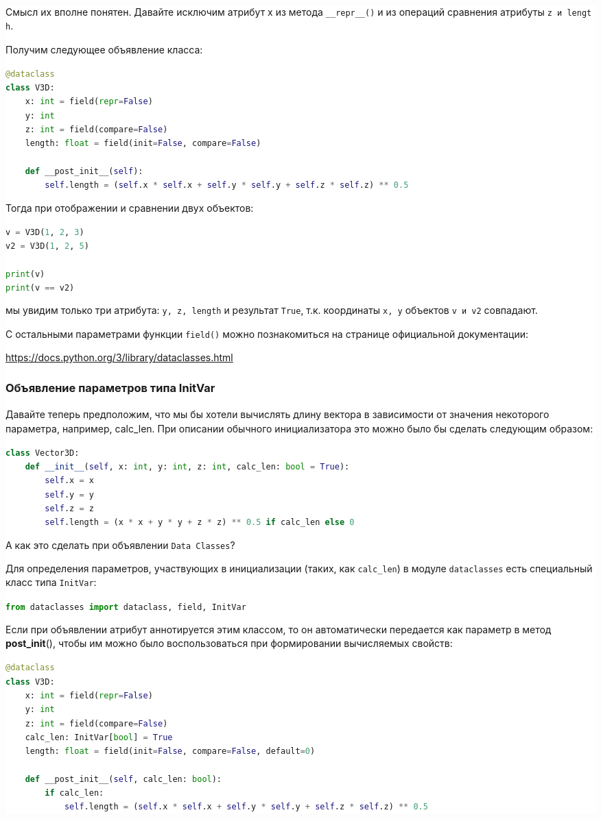Смысл их вполне понятен. Давайте исключим атрибут x из метода `__repr__()` и из операций сравнения атрибуты `z и length`. 

Получим следующее объявление класса:

```python
@dataclass
class V3D:
    x: int = field(repr=False)
    y: int
    z: int = field(compare=False)
    length: float = field(init=False, compare=False)
 
    def __post_init__(self):
        self.length = (self.x * self.x + self.y * self.y + self.z * self.z) ** 0.5
```
Тогда при отображении и сравнении двух объектов:
```python
v = V3D(1, 2, 3)
v2 = V3D(1, 2, 5)

print(v)
print(v == v2)
```
мы увидим только три атрибута: `y, z, length` и результат `True`, т.к. координаты `x, y` объектов `v и v2` совпадают.

С остальными параметрами функции `field()` можно познакомиться на странице официальной документации:

https://docs.python.org/3/library/dataclasses.html

### Объявление параметров типа InitVar

Давайте теперь предположим, что мы бы хотели вычислять длину вектора в зависимости от значения некоторого параметра, например, calc_len. При описании обычного инициализатора это можно было бы сделать следующим образом:

```python
class Vector3D:
    def __init__(self, x: int, y: int, z: int, calc_len: bool = True):
        self.x = x
        self.y = y
        self.z = z
        self.length = (x * x + y * y + z * z) ** 0.5 if calc_len else 0
```

А как это сделать при объявлении `Data Classes`? 

Для определения параметров, участвующих в инициализации (таких, как `calc_len`) в модуле `dataclasses` есть специальный класс типа `InitVar`:

```python
from dataclasses import dataclass, field, InitVar
```

Если при объявлении атрибут аннотируется этим классом, то он автоматически передается как параметр в метод __post_init__(), чтобы им можно было воспользоваться при формировании вычисляемых свойств:
```python
@dataclass
class V3D:
    x: int = field(repr=False)
    y: int
    z: int = field(compare=False)
    calc_len: InitVar[bool] = True
    length: float = field(init=False, compare=False, default=0)
 
    def __post_init__(self, calc_len: bool):
        if calc_len:
            self.length = (self.x * self.x + self.y * self.y + self.z * self.z) ** 0.5
```